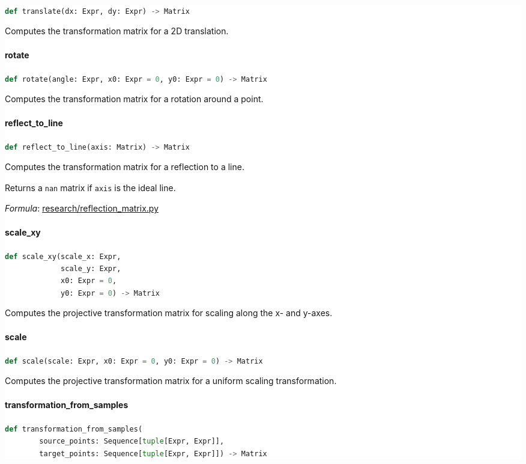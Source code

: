 ```python
def translate(dx: Expr, dy: Expr) -> Matrix
```

Computes the transformation matrix for a 2D translation.

<a id="transform.rotate"></a>

#### rotate

```python
def rotate(angle: Expr, x0: Expr = 0, y0: Expr = 0) -> Matrix
```

Computes the transformation matrix for a rotation around a point.

<a id="transform.reflect_to_line"></a>

#### reflect\_to\_line

```python
def reflect_to_line(axis: Matrix) -> Matrix
```

Computes the transformation matrix for a reflection to a line.

Returns a `nan` matrix if `axis` is the ideal line.

*Formula*:
[research/reflection_matrix.py](../src/research/reflection_matrix.py)

<a id="transform.scale_xy"></a>

#### scale\_xy

```python
def scale_xy(scale_x: Expr,
             scale_y: Expr,
             x0: Expr = 0,
             y0: Expr = 0) -> Matrix
```

Computes the projective transformation matrix for scaling along the x-
and y-axes.

<a id="transform.scale"></a>

#### scale

```python
def scale(scale: Expr, x0: Expr = 0, y0: Expr = 0) -> Matrix
```

Computes the projective transformation matrix for a uniform scaling
transformation.

<a id="transform.transformation_from_samples"></a>

#### transformation\_from\_samples

```python
def transformation_from_samples(
        source_points: Sequence[tuple[Expr, Expr]],
        target_points: Sequence[tuple[Expr, Expr]]) -> Matrix
```
